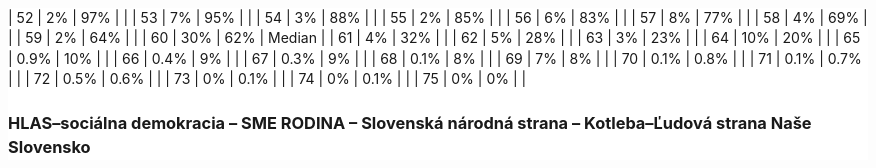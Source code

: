 | 52 | 2% | 97% |  |
| 53 | 7% | 95% |  |
| 54 | 3% | 88% |  |
| 55 | 2% | 85% |  |
| 56 | 6% | 83% |  |
| 57 | 8% | 77% |  |
| 58 | 4% | 69% |  |
| 59 | 2% | 64% |  |
| 60 | 30% | 62% | Median |
| 61 | 4% | 32% |  |
| 62 | 5% | 28% |  |
| 63 | 3% | 23% |  |
| 64 | 10% | 20% |  |
| 65 | 0.9% | 10% |  |
| 66 | 0.4% | 9% |  |
| 67 | 0.3% | 9% |  |
| 68 | 0.1% | 8% |  |
| 69 | 7% | 8% |  |
| 70 | 0.1% | 0.8% |  |
| 71 | 0.1% | 0.7% |  |
| 72 | 0.5% | 0.6% |  |
| 73 | 0% | 0.1% |  |
| 74 | 0% | 0.1% |  |
| 75 | 0% | 0% |  |

### HLAS–sociálna demokracia – SME RODINA – Slovenská národná strana – Kotleba–Ľudová strana Naše Slovensko
